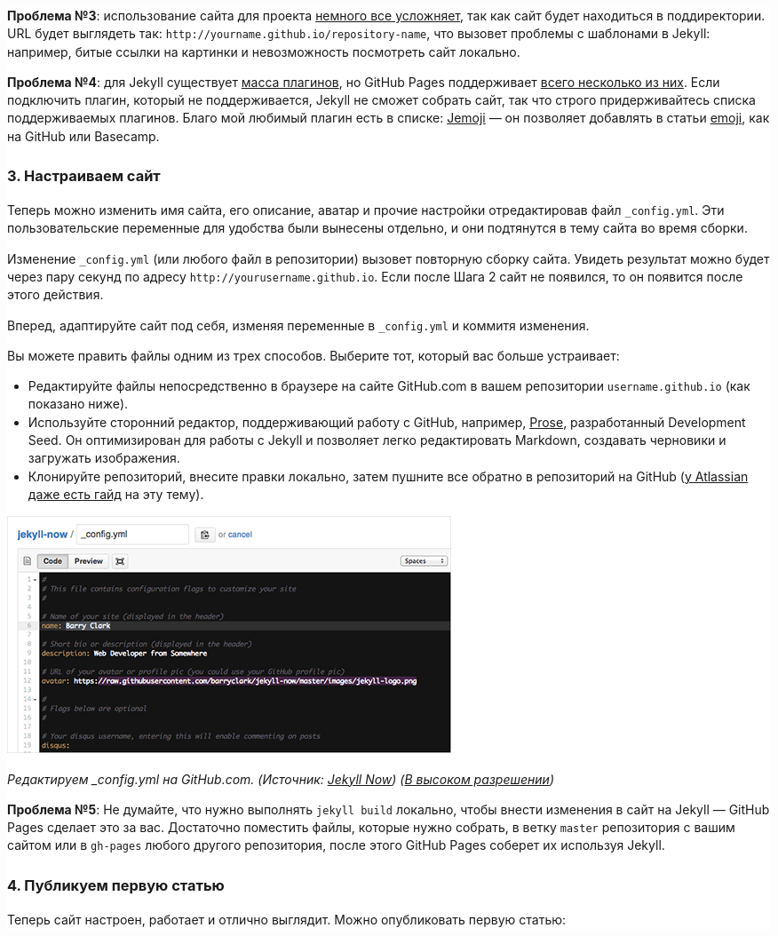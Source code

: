 **Проблема №3**: использование сайта для проекта 
[немного все усложняет][24], так как сайт будет находиться 
в поддиректории. URL будет выглядеть так: `http://yourname.github.io/repository-name`, 
что вызовет проблемы с шаблонами в Jekyll: например, битые ссылки 
на картинки и невозможность посмотреть сайт локально.

**Проблема №4**: для Jekyll существует [масса плагинов][26], но GitHub Pages
поддерживает [всего несколько из них][28]. Если подключить плагин,
который не поддерживается, Jekyll не сможет собрать сайт, так что строго
придерживайтесь списка поддерживаемых плагинов. Благо мой любимый
плагин есть в списке: [Jemoji][30] — он позволяет добавлять в статьи [emoji][100],
как на GitHub или Basecamp.


### 3. Настраиваем сайт

Теперь можно изменить имя сайта, его описание, аватар и прочие настройки
отредактировав файл `_config.yml`. Эти пользовательские переменные для удобства 
были вынесены отдельно, и они подтянутся в тему сайта во время сборки.

Изменение `_config.yml` (или любого файл в репозитории) вызовет повторную сборку
сайта. Увидеть результат можно будет через пару секунд по адресу
`http://yourusername.github.io`. Если после Шага 2 сайт не появился, то он
появится после этого действия.

Вперед, адаптируйте сайт под себя, изменяя переменные в `_config.yml` и
коммитя изменения.

Вы можете править файлы одним из трех способов. Выберите тот, который
вас больше устраивает:

* Редактируйте файлы непосредственно в браузере на сайте GitHub.com в 
  вашем репозитории `username.github.io` (как показано ниже).
* Используйте сторонний редактор, поддерживающий работу с GitHub, например,
  [Prose][32], разработанный Development Seed. Он оптимизирован для работы с
  Jekyll и позволяет легко редактировать Markdown, создавать черновики 
  и загружать изображения.
* Клонируйте репозиторий, внесите правки локально, затем пушните все обратно
  в репозиторий на GitHub ([у Atlassian даже есть гайд][34] на эту тему).

![Редактируем _config.yml на GitHub.com][36]

*Редактируем _config.yml на GitHub.com. (Источник: [Jekyll Now][6]) ([В высоком разрешении][38])*

**Проблема №5**: Не думайте, что нужно выполнять `jekyll build` локально,
чтобы внести изменения в сайт на Jekyll — GitHub Pages сделает 
это за вас. Достаточно поместить файлы, которые нужно собрать, 
в ветку `master` репозитория с вашим сайтом или в `gh-pages` любого другого репозитория, после этого GitHub Pages соберет их используя Jekyll.


### 4. Публикуем первую статью

Теперь сайт настроен, работает и отлично выглядит. Можно опубликовать
первую статью:


[01]: http://www.barryclark.co/
[02]: http://zachholman.com/
[03]: http://csswizardry.com/about/#colophon
[04]: http://jekyllrb.com/
[05]: http://www.healthcare.gov/
[06]: http://developmentseed.org/blog/2013/10/24/its-called-jekyll/
[1]: http://tom.preston-werner.com/2008/11/17/blogging-like-a-hacker.html
[3]: img/octojekyll-opt.jpg
[4]: http://jekyllrb.com/
[6]: http://github.com/barryclark/jekyll-now
[12]: http://www.github.com/barryclark/jekyll-now
[14]: img/step1.gif
[16]: http://www.smashingmagazine.com/wp-content/uploads/2014/07/step1.gif
[18]: img/jekyll-now-theme-500-opt.png
[20]: http://www.smashingmagazine.com/wp-content/uploads/2014/07/jekyll-now-theme-large-opt.jpg
[22]: https://help.github.com/articles/user-organization-and-project-pages
[24]: http://jekyllrb.com/docs/github-pages/#project_page_url_structure
[26]: http://jekyllrb.com/docs/plugins/
[28]: https://help.github.com/articles/using-jekyll-plugins-with-github-pages
[30]: https://github.com/jekyll/jemoji
[32]: http://prose.io
[33]: http://www.smashingmagazine.com/2014/08/01/build-blog-jekyll-github-pages/#22
[34]: https://www.atlassian.com/git/tutorial/git-basics
[36]: img/config-500-opt.png
[38]: http://www.smashingmagazine.com/wp-content/uploads/2014/07/config-large-opt.png
[40]: https://github.com/adam-p/markdown-here/wiki/Markdown-Cheatsheet
[42]: http://jekyllrb.com/docs/frontmatter/
[44]: img/newpost-500-opt.png
[46]: http://www.smashingmagazine.com/wp-content/uploads/2014/07/newpost-large-opt.png
[48]: https://www.whatsmydns.net/
[50]: https://help.github.com/articles/setting-up-a-custom-domain-with-pages
[52]: https://github.com/benbalter/wordpress-to-jekyll-exporter
[54]: http://import.jekyllrb.com/docs/wordpress/
[56]: https://gist.github.com/stammy/790971
[58]: http://help.disqus.com/customer/portal/articles/466255-importing-comments-from-wordpress
[60]: https://mac.github.com/
[63]: http://www.ruby-lang.org/
[65]: http://rubygems.org/
[67]: https://github.com/gettalong/kramdown
[69]: https://github.com/jekyll/jekyll
[71]: http://jekyllrb.com/docs/usage/
[73]: http://jekyllrb.com/docs/variables/
[75]: http://jekyllrb.com/docs/configuration/
[77]: img/footer-icons-opt.png
[78]: img/sass.svg "It's Sass time!"
[79]: http://sass-lang.com/
[81]: http://jekyllrb.com/docs/datafiles/
[83]: http://developmentseed.org/blog/google-analytics-jekyll-plugin/
[85]: http://jekyllrb.com/docs/collections/
[87]: http://jekyllrb.com
[89]: http://github.com/jekyll/jekyll
[100]: http://en.wikipedia.org/wiki/Emoji